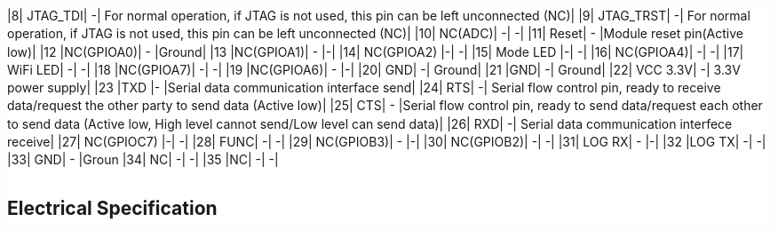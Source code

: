 |8|	JTAG_TDI|	-|	For normal operation, if JTAG is not used, this pin can be left unconnected (NC)|
|9|	JTAG_TRST|	-|	For normal operation, if JTAG is not used, this pin can be left unconnected (NC)|
|10|	NC(ADC)|	-|	-|
|11|	Reset|	-	|Module reset pin(Active low)|
|12	|NC(GPIOA0)|	-	|Ground|
|13	|NC(GPIOA1)|	-	|-|
|14|	NC(GPIOA2)	|-|	-|
|15|	Mode LED	|-|	-|
|16|	NC(GPIOA4)|	-|	-|
|17|	WiFi LED|	-|	-|
|18	|NC(GPIOA7)|	-|	-|
|19	|NC(GPIOA6)|	-	|-|
|20|	GND|	-|	Ground|
|21	|GND|	-|	Ground|
|22|	VCC 3.3V|	-|	3.3V power supply|
|23	|TXD	|-	|Serial data communication interface send|
|24|	RTS|	-|	Serial flow control pin, ready to receive data/request the other party to send data (Active low)|
|25|	CTS|	-	|Serial flow control pin, ready to send data/request each other to send data (Active low, High level cannot send/Low level can send data)|
|26|	RXD|	-|	Serial data communication interfece receive|
|27|	NC(GPIOC7)	|-|	-|
|28|	FUNC|	-|	-|
|29|	NC(GPIOB3)|	-	|-|
|30|	NC(GPIOB2)|	-|	-|
|31|	LOG RX|	-	|-|
|32	|LOG TX|	-|	-|
|33|	GND|	-	|Groun
|34|	NC|	-|	-|
|35	|NC|	-|	-|


## Electrical Specification

